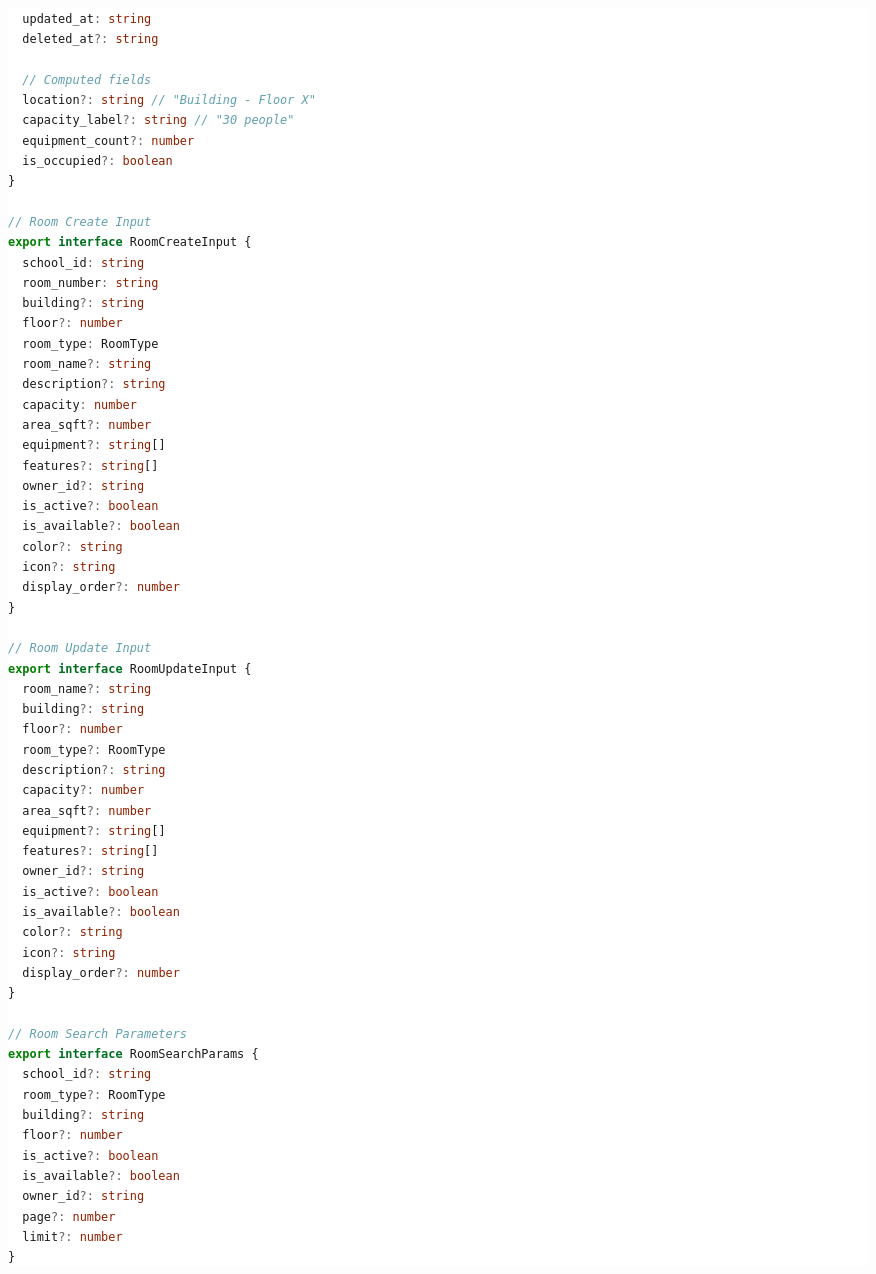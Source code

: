 ```typescript
  updated_at: string
  deleted_at?: string

  // Computed fields
  location?: string // "Building - Floor X"
  capacity_label?: string // "30 people"
  equipment_count?: number
  is_occupied?: boolean
}

// Room Create Input
export interface RoomCreateInput {
  school_id: string
  room_number: string
  building?: string
  floor?: number
  room_type: RoomType
  room_name?: string
  description?: string
  capacity: number
  area_sqft?: number
  equipment?: string[]
  features?: string[]
  owner_id?: string
  is_active?: boolean
  is_available?: boolean
  color?: string
  icon?: string
  display_order?: number
}

// Room Update Input
export interface RoomUpdateInput {
  room_name?: string
  building?: string
  floor?: number
  room_type?: RoomType
  description?: string
  capacity?: number
  area_sqft?: number
  equipment?: string[]
  features?: string[]
  owner_id?: string
  is_active?: boolean
  is_available?: boolean
  color?: string
  icon?: string
  display_order?: number
}

// Room Search Parameters
export interface RoomSearchParams {
  school_id?: string
  room_type?: RoomType
  building?: string
  floor?: number
  is_active?: boolean
  is_available?: boolean
  owner_id?: string
  page?: number
  limit?: number
}

```